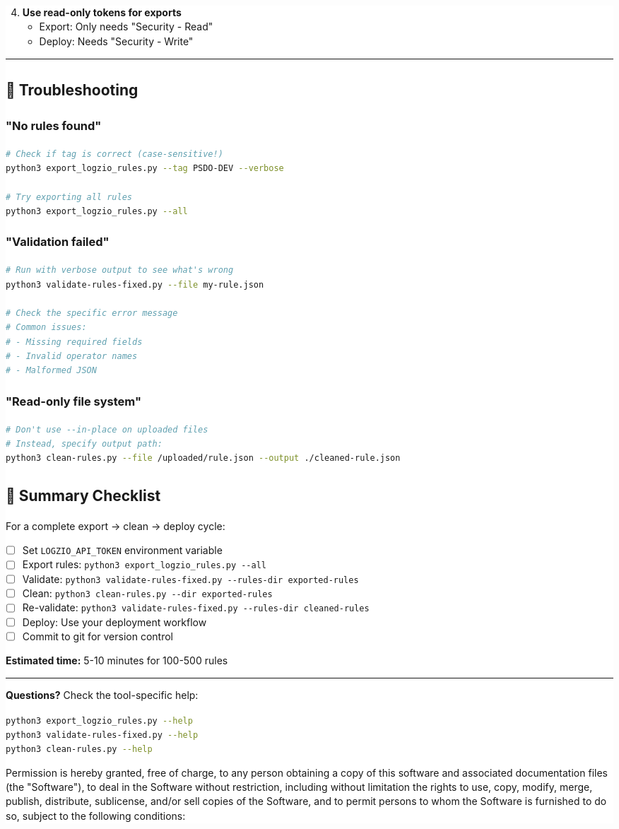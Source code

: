 4. **Use read-only tokens for exports**
   - Export: Only needs "Security - Read"
   - Deploy: Needs "Security - Write"

---

## 🐛 Troubleshooting

### "No rules found"
```bash
# Check if tag is correct (case-sensitive!)
python3 export_logzio_rules.py --tag PSDO-DEV --verbose

# Try exporting all rules
python3 export_logzio_rules.py --all
```

### "Validation failed"
```bash
# Run with verbose output to see what's wrong
python3 validate-rules-fixed.py --file my-rule.json

# Check the specific error message
# Common issues:
# - Missing required fields
# - Invalid operator names
# - Malformed JSON
```

### "Read-only file system"
```bash
# Don't use --in-place on uploaded files
# Instead, specify output path:
python3 clean-rules.py --file /uploaded/rule.json --output ./cleaned-rule.json
```

## 🎯 Summary Checklist

For a complete export → clean → deploy cycle:

- [ ] Set `LOGZIO_API_TOKEN` environment variable
- [ ] Export rules: `python3 export_logzio_rules.py --all`
- [ ] Validate: `python3 validate-rules-fixed.py --rules-dir exported-rules`
- [ ] Clean: `python3 clean-rules.py --dir exported-rules`
- [ ] Re-validate: `python3 validate-rules-fixed.py --rules-dir cleaned-rules`
- [ ] Deploy: Use your deployment workflow
- [ ] Commit to git for version control

**Estimated time:** 5-10 minutes for 100-500 rules

---

**Questions?** Check the tool-specific help:
```bash
python3 export_logzio_rules.py --help
python3 validate-rules-fixed.py --help
python3 clean-rules.py --help
```
Permission is hereby granted, free of charge, to any person obtaining
a copy of this software and associated documentation files (the
"Software"), to deal in the Software without restriction, including
without limitation the rights to use, copy, modify, merge, publish,
distribute, sublicense, and/or sell copies of the Software, and to
permit persons to whom the Software is furnished to do so, subject to
the following conditions:
